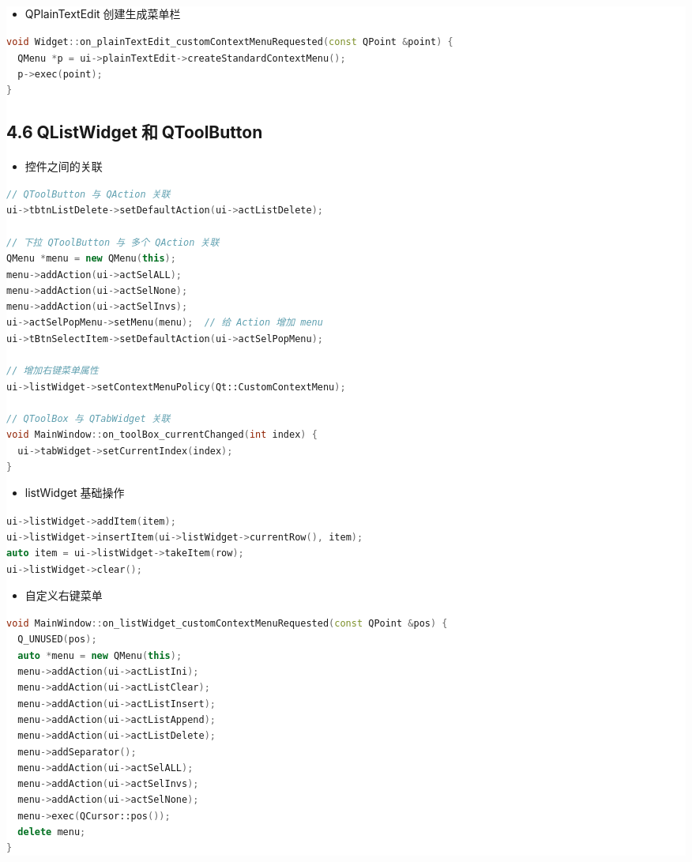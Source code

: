 - QPlainTextEdit 创建生成菜单栏
```c++
void Widget::on_plainTextEdit_customContextMenuRequested(const QPoint &point) {
  QMenu *p = ui->plainTextEdit->createStandardContextMenu();
  p->exec(point);
}
```

## 4.6 QListWidget 和 QToolButton
- 控件之间的关联
```c++
// QToolButton 与 QAction 关联
ui->tbtnListDelete->setDefaultAction(ui->actListDelete);

// 下拉 QToolButton 与 多个 QAction 关联
QMenu *menu = new QMenu(this);
menu->addAction(ui->actSelALL);
menu->addAction(ui->actSelNone);
menu->addAction(ui->actSelInvs);
ui->actSelPopMenu->setMenu(menu);  // 给 Action 增加 menu
ui->tBtnSelectItem->setDefaultAction(ui->actSelPopMenu);

// 增加右键菜单属性
ui->listWidget->setContextMenuPolicy(Qt::CustomContextMenu);

// QToolBox 与 QTabWidget 关联
void MainWindow::on_toolBox_currentChanged(int index) {
  ui->tabWidget->setCurrentIndex(index);
}
```

- listWidget 基础操作
```c++
ui->listWidget->addItem(item);
ui->listWidget->insertItem(ui->listWidget->currentRow(), item);
auto item = ui->listWidget->takeItem(row);
ui->listWidget->clear();
```

- 自定义右键菜单
```c++
void MainWindow::on_listWidget_customContextMenuRequested(const QPoint &pos) {
  Q_UNUSED(pos);
  auto *menu = new QMenu(this);
  menu->addAction(ui->actListIni);
  menu->addAction(ui->actListClear);
  menu->addAction(ui->actListInsert);
  menu->addAction(ui->actListAppend);
  menu->addAction(ui->actListDelete);
  menu->addSeparator();
  menu->addAction(ui->actSelALL);
  menu->addAction(ui->actSelInvs);
  menu->addAction(ui->actSelNone);
  menu->exec(QCursor::pos());
  delete menu;
}
```
